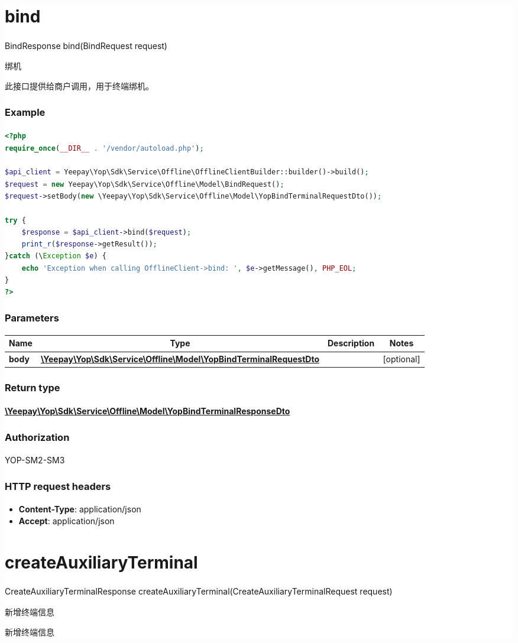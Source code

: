 # **bind**
BindResponse bind(BindRequest request)

绑机

此接口提供给商户调用，用于终端绑机。

### Example
```php
<?php
require_once(__DIR__ . '/vendor/autoload.php');

$api_client = Yeepay\Yop\Sdk\Service\Offline\OfflineClientBuilder::builder()->build();
$request = new Yeepay\Yop\Sdk\Service\Offline\Model\BindRequest();
$request->setBody(new \Yeepay\Yop\Sdk\Service\Offline\Model\YopBindTerminalRequestDto());

try {
    $response = $api_client->bind($request);
    print_r($response->getResult());
}catch (\Exception $e) {
    echo 'Exception when calling OfflineClient->bind: ', $e->getMessage(), PHP_EOL;
}
?>
```

### Parameters

Name | Type | Description  | Notes
------------- | ------------- | ------------- | -------------
 **body** | [**\Yeepay\Yop\Sdk\Service\Offline\Model\YopBindTerminalRequestDto**](../Model/YopBindTerminalRequestDto.md)|  | [optional]

### Return type
[**\Yeepay\Yop\Sdk\Service\Offline\Model\YopBindTerminalResponseDto**](../Model/YopBindTerminalResponseDto.md)
### Authorization

YOP-SM2-SM3


### HTTP request headers

 - **Content-Type**: application/json
 - **Accept**: application/json

# **createAuxiliaryTerminal**
CreateAuxiliaryTerminalResponse createAuxiliaryTerminal(CreateAuxiliaryTerminalRequest request)

新增终端信息

新增终端信息
